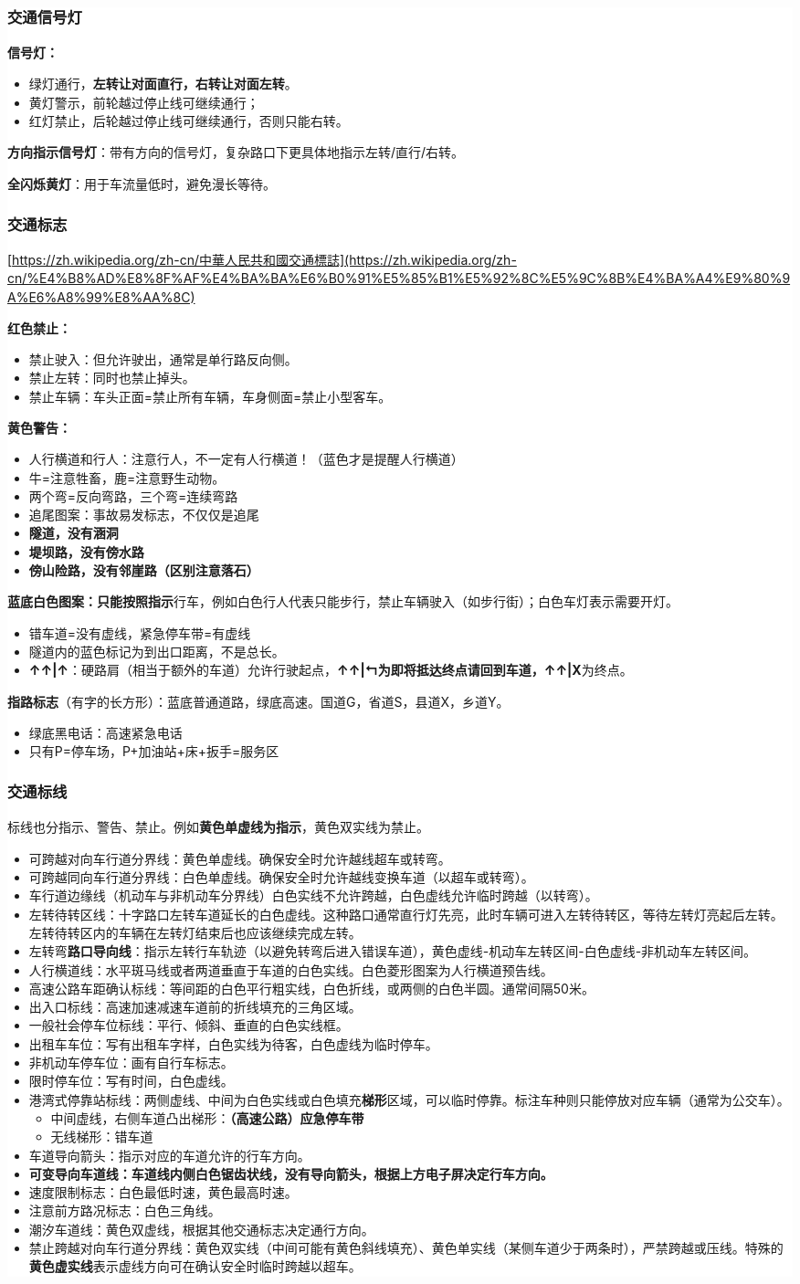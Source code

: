 ### 交通信号灯

**信号灯：**

- 绿灯通行，**左转让对面直行，右转让对面左转**。
- 黄灯警示，前轮越过停止线可继续通行；
- 红灯禁止，后轮越过停止线可继续通行，否则只能右转。

**方向指示信号灯**：带有方向的信号灯，复杂路口下更具体地指示左转/直行/右转。

**全闪烁黄灯**：用于车流量低时，避免漫长等待。

### 交通标志

[https://zh.wikipedia.org/zh-cn/中華人民共和國交通標誌](https://zh.wikipedia.org/zh-cn/%E4%B8%AD%E8%8F%AF%E4%BA%BA%E6%B0%91%E5%85%B1%E5%92%8C%E5%9C%8B%E4%BA%A4%E9%80%9A%E6%A8%99%E8%AA%8C)

**红色禁止：**

- 禁止驶入：但允许驶出，通常是单行路反向侧。
- 禁止左转：同时也禁止掉头。
- 禁止车辆：车头正面=禁止所有车辆，车身侧面=禁止小型客车。

**黄色警告：**

- 人行横道和行人：注意行人，不一定有人行横道！（蓝色才是提醒人行横道）
- 牛=注意牲畜，鹿=注意野生动物。
- 两个弯=反向弯路，三个弯=连续弯路
- 追尾图案：事故易发标志，不仅仅是追尾
- **隧道，没有涵洞**
- **堤坝路，没有傍水路**
- **傍山险路，没有邻崖路（区别注意落石）**

**蓝底白色图案：只能按照指示**行车，例如白色行人代表只能步行，禁止车辆驶入（如步行街）；白色车灯表示需要开灯。

- 错车道=没有虚线，紧急停车带=有虚线
- 隧道内的蓝色标记为到出口距离，不是总长。
- **↑↑|↑**：硬路肩（相当于额外的车道）允许行驶起点，**↑↑|↰为即将抵达终点请回到车道，↑↑|X**为终点。

**指路标志**（有字的长方形）：蓝底普通道路，绿底高速。国道G，省道S，县道X，乡道Y。

- 绿底黑电话：高速紧急电话
- 只有P=停车场，P+加油站+床+扳手=服务区

### 交通标线

标线也分指示、警告、禁止。例如**黄色单虚线为指示**，黄色双实线为禁止。

- 可跨越对向车行道分界线：黄色单虚线。确保安全时允许越线超车或转弯。
- 可跨越同向车行道分界线：白色单虚线。确保安全时允许越线变换车道（以超车或转弯）。
- 车行道边缘线（机动车与非机动车分界线）白色实线不允许跨越，白色虚线允许临时跨越（以转弯）。
- 左转待转区线：十字路口左转车道延长的白色虚线。这种路口通常直行灯先亮，此时车辆可进入左转待转区，等待左转灯亮起后左转。左转待转区内的车辆在左转灯结束后也应该继续完成左转。
- 左转弯**路口导向线**：指示左转行车轨迹（以避免转弯后进入错误车道），黄色虚线-机动车左转区间-白色虚线-非机动车左转区间。
- 人行横道线：水平斑马线或者两道垂直于车道的白色实线。白色菱形图案为人行横道预告线。
- 高速公路车距确认标线：等间距的白色平行粗实线，白色折线，或两侧的白色半圆。通常间隔50米。
- 出入口标线：高速加速减速车道前的折线填充的三角区域。
- 一般社会停车位标线：平行、倾斜、垂直的白色实线框。
- 出租车车位：写有出租车字样，白色实线为待客，白色虚线为临时停车。
- 非机动车停车位：画有自行车标志。
- 限时停车位：写有时间，白色虚线。
- 港湾式停靠站标线：两侧虚线、中间为白色实线或白色填充**梯形**区域，可以临时停靠。标注车种则只能停放对应车辆（通常为公交车）。
    - 中间虚线，右侧车道凸出梯形：**（高速公路）应急停车带**
    - 无线梯形：错车道
- 车道导向箭头：指示对应的车道允许的行车方向。
- **可变导向车道线：车道线内侧白色锯齿状线，没有导向箭头，根据上方电子屏决定行车方向。**
- 速度限制标志：白色最低时速，黄色最高时速。
- 注意前方路况标志：白色三角线。
- 潮汐车道线：黄色双虚线，根据其他交通标志决定通行方向。
- 禁止跨越对向车行道分界线：黄色双实线（中间可能有黄色斜线填充）、黄色单实线（某侧车道少于两条时），严禁跨越或压线。特殊的**黄色虚实线**表示虚线方向可在确认安全时临时跨越以超车。